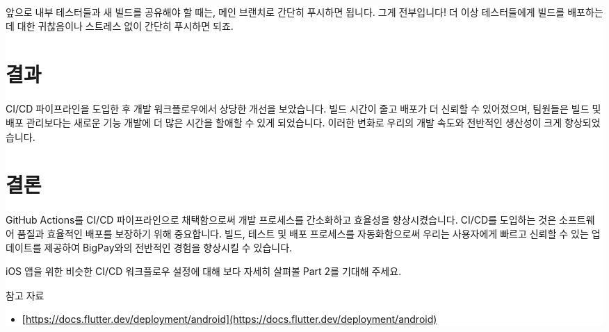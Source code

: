 앞으로 내부 테스터들과 새 빌드를 공유해야 할 때는, 메인 브랜치로 간단히 푸시하면 됩니다. 그게 전부입니다! 더 이상 테스터들에게 빌드를 배포하는 데 대한 귀찮음이나 스트레스 없이 간단히 푸시하면 되죠.

# 결과

<div class="content-ad"></div>

CI/CD 파이프라인을 도입한 후 개발 워크플로우에서 상당한 개선을 보았습니다. 빌드 시간이 줄고 배포가 더 신뢰할 수 있어졌으며, 팀원들은 빌드 및 배포 관리보다는 새로운 기능 개발에 더 많은 시간을 할애할 수 있게 되었습니다. 이러한 변화로 우리의 개발 속도와 전반적인 생산성이 크게 향상되었습니다.

# 결론

GitHub Actions를 CI/CD 파이프라인으로 채택함으로써 개발 프로세스를 간소화하고 효율성을 향상시켰습니다. CI/CD를 도입하는 것은 소프트웨어 품질과 효율적인 배포를 보장하기 위해 중요합니다. 빌드, 테스트 및 배포 프로세스를 자동화함으로써 우리는 사용자에게 빠르고 신뢰할 수 있는 업데이트를 제공하여 BigPay와의 전반적인 경험을 향상시킬 수 있습니다.

iOS 앱을 위한 비슷한 CI/CD 워크플로우 설정에 대해 보다 자세히 살펴볼 Part 2를 기대해 주세요.

<div class="content-ad"></div>

참고 자료

- [https://docs.flutter.dev/deployment/android](https://docs.flutter.dev/deployment/android)